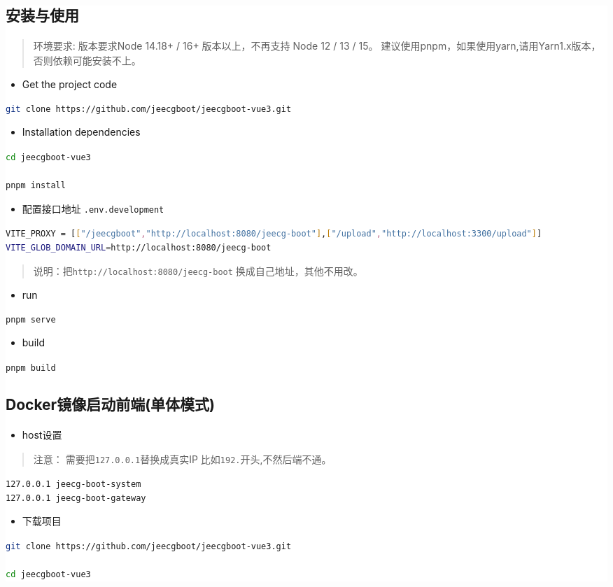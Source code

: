 ## 安装与使用


 > 环境要求: 版本要求Node 14.18+ / 16+ 版本以上，不再支持 Node 12 / 13 / 15。
 > 建议使用pnpm，如果使用yarn,请用Yarn1.x版本，否则依赖可能安装不上。

  
- Get the project code

```bash
git clone https://github.com/jeecgboot/jeecgboot-vue3.git
```

- Installation dependencies

```bash
cd jeecgboot-vue3

pnpm install
```

- 配置接口地址 `.env.development`

```bash
VITE_PROXY = [["/jeecgboot","http://localhost:8080/jeecg-boot"],["/upload","http://localhost:3300/upload"]]
VITE_GLOB_DOMAIN_URL=http://localhost:8080/jeecg-boot
```

> 说明：把`http://localhost:8080/jeecg-boot` 换成自己地址，其他不用改。


- run

```bash
pnpm serve
```


- build

```bash
pnpm build
```


## Docker镜像启动前端(单体模式)

- host设置

>注意： 需要把`127.0.0.1`替换成真实IP 比如`192.`开头,不然后端不通。

```bash
127.0.0.1 jeecg-boot-system
127.0.0.1 jeecg-boot-gateway
```


- 下载项目

```bash
git clone https://github.com/jeecgboot/jeecgboot-vue3.git

cd jeecgboot-vue3
```
